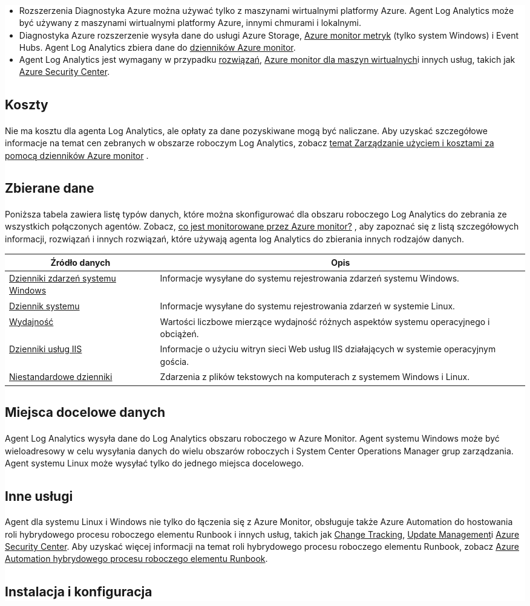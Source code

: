 - Rozszerzenia Diagnostyka Azure można używać tylko z maszynami wirtualnymi platformy Azure. Agent Log Analytics może być używany z maszynami wirtualnymi platformy Azure, innymi chmurami i lokalnymi.
- Diagnostyka Azure rozszerzenie wysyła dane do usługi Azure Storage, [Azure monitor metryk](data-platform-metrics.md) (tylko system Windows) i Event Hubs. Agent Log Analytics zbiera dane do [dzienników Azure monitor](data-platform-logs.md).
- Agent Log Analytics jest wymagany w przypadku [rozwiązań](../monitor-reference.md#insights-and-core-solutions), [Azure monitor dla maszyn wirtualnych](../insights/vminsights-overview.md)i innych usług, takich jak [Azure Security Center](/azure/security-center/).

## <a name="costs"></a>Koszty
Nie ma kosztu dla agenta Log Analytics, ale opłaty za dane pozyskiwane mogą być naliczane. Aby uzyskać szczegółowe informacje na temat cen zebranych w obszarze roboczym Log Analytics, zobacz [temat Zarządzanie użyciem i kosztami za pomocą dzienników Azure monitor](manage-cost-storage.md) .

## <a name="data-collected"></a>Zbierane dane
Poniższa tabela zawiera listę typów danych, które można skonfigurować dla obszaru roboczego Log Analytics do zebrania ze wszystkich połączonych agentów. Zobacz, [co jest monitorowane przez Azure monitor?](../monitor-reference.md) , aby zapoznać się z listą szczegółowych informacji, rozwiązań i innych rozwiązań, które używają agenta log Analytics do zbierania innych rodzajów danych.

| Źródło danych | Opis |
| --- | --- |
| [Dzienniki zdarzeń systemu Windows](data-sources-windows-events.md) | Informacje wysyłane do systemu rejestrowania zdarzeń systemu Windows. |
| [Dziennik systemu](data-sources-syslog.md)                     | Informacje wysyłane do systemu rejestrowania zdarzeń w systemie Linux. |
| [Wydajność](data-sources-performance-counters.md)  | Wartości liczbowe mierzące wydajność różnych aspektów systemu operacyjnego i obciążeń. |
| [Dzienniki usług IIS](data-sources-iis-logs.md)                 | Informacje o użyciu witryn sieci Web usług IIS działających w systemie operacyjnym gościa. |
| [Niestandardowe dzienniki](data-sources-custom-logs.md)           | Zdarzenia z plików tekstowych na komputerach z systemem Windows i Linux. |

## <a name="data-destinations"></a>Miejsca docelowe danych
Agent Log Analytics wysyła dane do Log Analytics obszaru roboczego w Azure Monitor. Agent systemu Windows może być wieloadresowy w celu wysyłania danych do wielu obszarów roboczych i System Center Operations Manager grup zarządzania. Agent systemu Linux może wysyłać tylko do jednego miejsca docelowego.

## <a name="other-services"></a>Inne usługi
Agent dla systemu Linux i Windows nie tylko do łączenia się z Azure Monitor, obsługuje także Azure Automation do hostowania roli hybrydowego procesu roboczego elementu Runbook i innych usług, takich jak [Change Tracking](../../automation/change-tracking.md), [Update Management](../../automation/automation-update-management.md)i [Azure Security Center](../../security-center/security-center-intro.md). Aby uzyskać więcej informacji na temat roli hybrydowego procesu roboczego elementu Runbook, zobacz [Azure Automation hybrydowego procesu roboczego elementu Runbook](../../automation/automation-hybrid-runbook-worker.md).  

## <a name="installation-and-configuration"></a>Instalacja i konfiguracja
